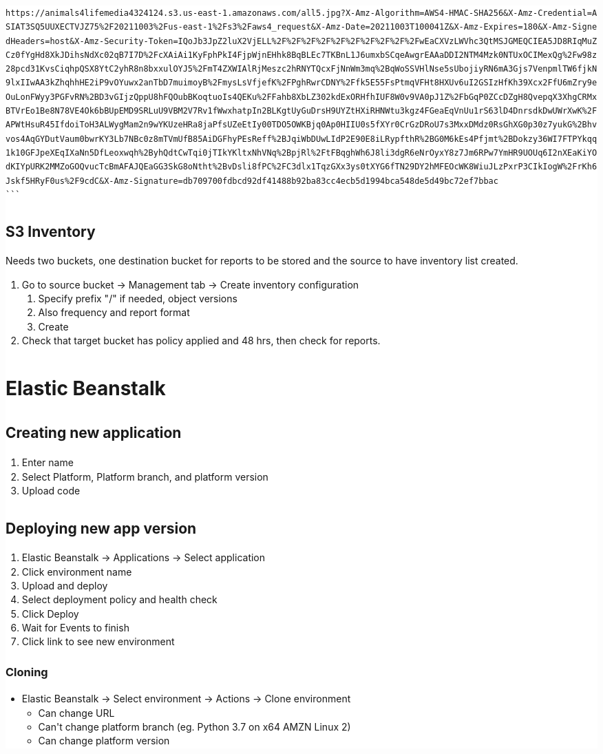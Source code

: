     https://animals4lifemedia4324124.s3.us-east-1.amazonaws.com/all5.jpg?X-Amz-Algorithm=AWS4-HMAC-SHA256&X-Amz-Credential=ASIAT3SQ5UUXECTVJZ75%2F20211003%2Fus-east-1%2Fs3%2Faws4_request&X-Amz-Date=20211003T100041Z&X-Amz-Expires=180&X-Amz-SignedHeaders=host&X-Amz-Security-Token=IQoJb3JpZ2luX2VjELL%2F%2F%2F%2F%2F%2F%2F%2F%2F%2FwEaCXVzLWVhc3QtMSJGMEQCIEA5JD8RIqMuZCz0fYgHd8XkJDihsNdXc02qB7I7D%2FcXAiAi1KyFphPkI4FjpWjnEHhk8BqBLEc7TKBnL1J6umxbSCqeAwgrEAAaDDI2NTM4Mzk0NTUxOCIMexQg%2Fw98z28pcd31KvsCiqhpQSX8YtC2yhR8n8bxxulOYJ5%2FmT4ZXWIAlRjMeszc2hRNYTQcxFjNnWm3mq%2BqWoSSVHlNse5sUbojiyRN6mA3Gjs7VenpmlTW6fjkN9lxIIwAA3kZhqhhHE2iP9vOYuwx2anTbD7muimoyB%2FmysLsVfjefK%2FPghRwrCDNY%2Ffk5E55FsPtmqVFHt8HXUv6uI2GSIzHfKh39Xcx2FfU6mZry9eOuLonFWyy3PGFvRN%2BD3vGIjzQppU8hFQOubBKoqtuoIs4QEKu%2FFahb8XbLZ302kdExORHfhIUF8W0v9VA0pJ1Z%2FbGqP0ZCcDZgH8QvepqX3XhgCRMxBTVrEo1Be8N78VE4Ok6bBUpEMD9SRLuU9VBM2V7Rv1fWwxhatpIn2BLKgtUyGuDrsH9UYZtHXiRHNWtu3kgz4FGeaEqVnUu1rS63lD4DnrsdkDwUWrXwK%2FAPWtHsuR45IfdoiToH3ALWygMam2n9wYKUzeHRa8jaPfsUZeEtIy00TDO5OWKBjq0Ap0HIIU0s5fXYr0CrGzDRoU7s3MxxDMdz0RsGhXG0p30z7yukG%2Bhvvos4AqGYDutVaum0bwrKY3Lb7NBc0z8mTVmUfB85AiDGFhyPEsReff%2BJqiWbDUwLIdP2E90E8iLRypfthR%2BG0M6kEs4Pfjmt%2BDokzy36WI7FTPYkqq1k10GFJpeXEqIXaNn5DfLeoxwqh%2ByhQdtCwTqi0jTIkYKltxNhVNq%2BpjRl%2FtFBqghWh6J8li3dgR6eNrOyxY8z7Jm6RPw7YmHR9UOUq6I2nXEaKiYOdKIYpURK2MMZoGOQvucTcBmAFAJQEaGG3SkG8oNtht%2BvDsli8fPC%2FC3dlx1TqzGXx3ys0tXYG6fTN29DY2hMFEOcWK8WiuJLzPxrP3CIkIogW%2FrKh6Jskf5HRyF0us%2F9cdC&X-Amz-Signature=db709700fdbcd92df41488b92ba83cc4ecb5d1994bca548de5d49bc72ef7bbac
    ```

## S3 Inventory

Needs two buckets, one destination bucket for reports to be stored and the source to have inventory list created.

1. Go to source bucket -> Management tab -> Create inventory configuration
   1. Specify prefix "/" if needed, object versions
   2. Also frequency and report format
   3. Create
2. Check that target bucket has policy applied and 48 hrs, then check for reports.

# Elastic Beanstalk

## Creating new application

1. Enter name
2. Select Platform, Platform branch, and platform version
3. Upload code

## Deploying new app version

1. Elastic Beanstalk -> Applications -> Select application
2. Click environment name
3. Upload and deploy
4. Select deployment policy and health check
5. Click Deploy
6. Wait for Events to finish
7. Click link to see new environment

### Cloning

* Elastic Beanstalk -> Select environment -> Actions -> Clone environment
  * Can change URL
  * Can't change platform branch (eg. Python 3.7 on x64 AMZN Linux 2)
  * Can change platform version
